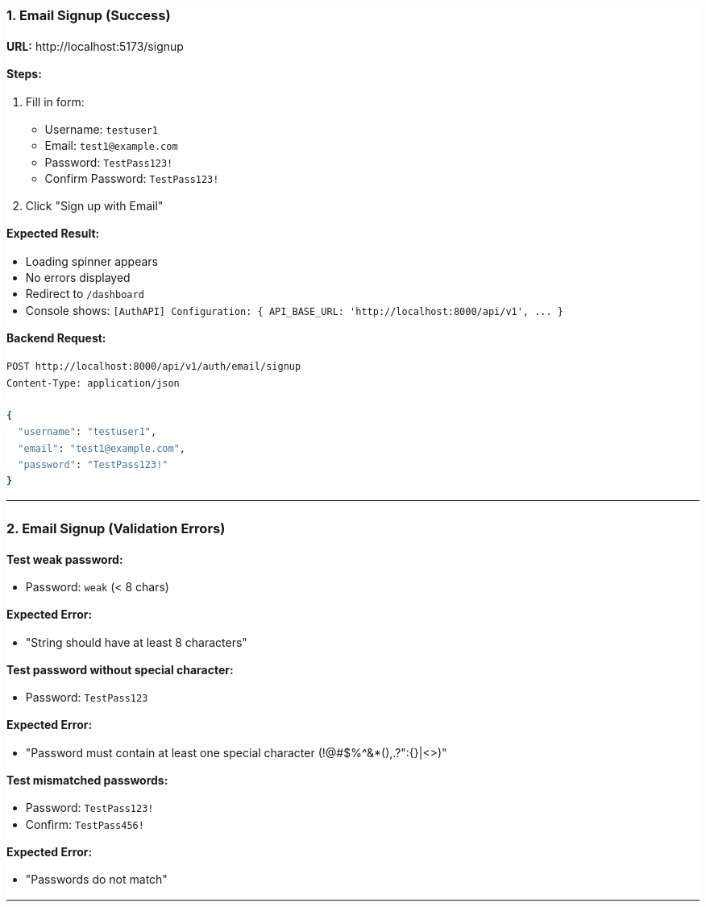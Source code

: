 ### 1. Email Signup (Success)

**URL:** http://localhost:5173/signup

**Steps:**
1. Fill in form:
   - Username: `testuser1`
   - Email: `test1@example.com`
   - Password: `TestPass123!`
   - Confirm Password: `TestPass123!`

2. Click "Sign up with Email"

**Expected Result:**
- Loading spinner appears
- No errors displayed
- Redirect to `/dashboard`
- Console shows: `[AuthAPI] Configuration: { API_BASE_URL: 'http://localhost:8000/api/v1', ... }`

**Backend Request:**
```bash
POST http://localhost:8000/api/v1/auth/email/signup
Content-Type: application/json

{
  "username": "testuser1",
  "email": "test1@example.com",
  "password": "TestPass123!"
}
```

---

### 2. Email Signup (Validation Errors)

**Test weak password:**
- Password: `weak` (< 8 chars)

**Expected Error:**
- "String should have at least 8 characters"

**Test password without special character:**
- Password: `TestPass123`

**Expected Error:**
- "Password must contain at least one special character (!@#$%^&*(),.?\":{}|<>)"

**Test mismatched passwords:**
- Password: `TestPass123!`
- Confirm: `TestPass456!`

**Expected Error:**
- "Passwords do not match"

---
